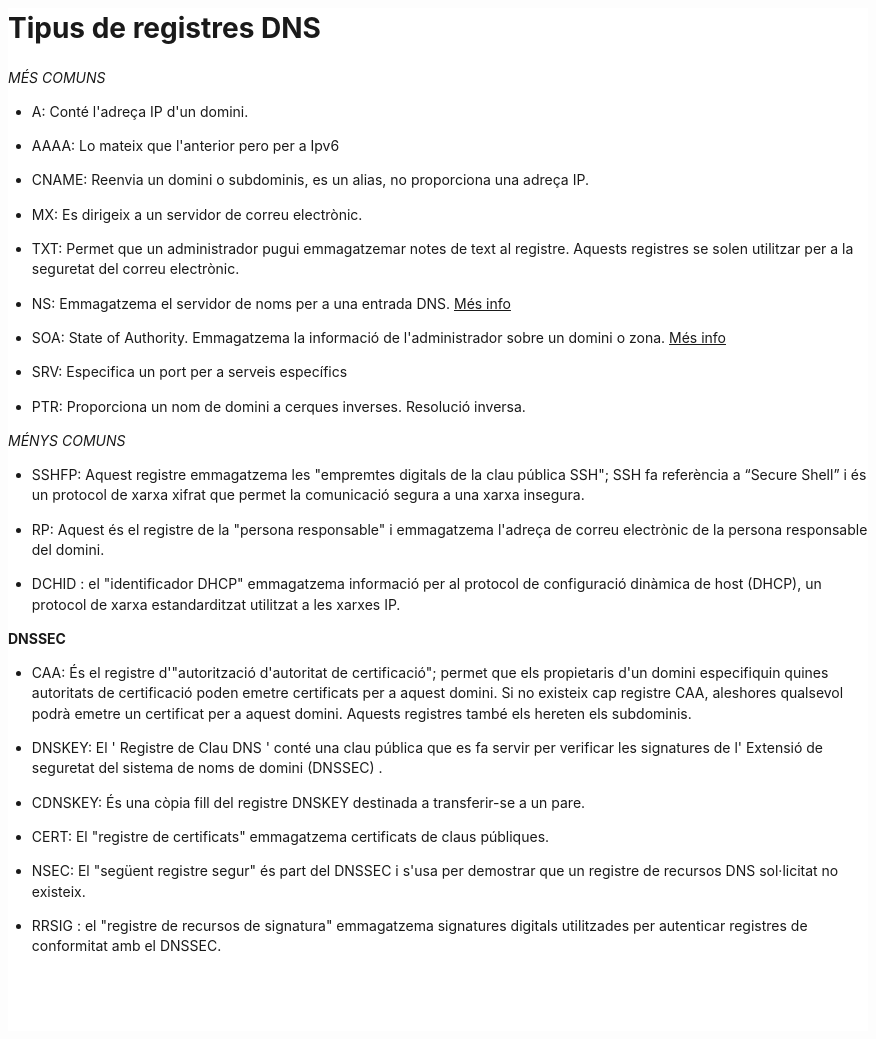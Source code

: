 # __Tipus de registres DNS__

_MÉS COMUNS_

+ A: Conté l'adreça IP d'un domini.

+ AAAA: Lo mateix que l'anterior pero per a Ipv6

+ CNAME: Reenvia un domini o subdominis, es un alias, no proporciona una adreça IP.

+ MX: Es dirigeix a un servidor de correu electrònic.

+ TXT: Permet que un administrador pugui emmagatzemar notes de text al registre. Aquests registres se solen utilitzar per a la seguretat del correu electrònic. 

+ NS: Emmagatzema el servidor de noms per a una entrada DNS. [Més info](https://www.cloudflare.com/es-es/learning/dns/dns-records/dns-soa-record/)

+ SOA: State of Authority. Emmagatzema la informació de l'administrador sobre un domini o zona. [Més info](https://www.cloudflare.com/es-es/learning/dns/dns-records/dns-ns-record/)

+ SRV: Especifica un port per a serveis específics

+ PTR: Proporciona un nom de domini a cerques inverses. Resolució inversa.

_MÉNYS COMUNS_

+ SSHFP: Aquest registre emmagatzema les "empremtes digitals de la clau pública SSH"; SSH fa referència a “Secure Shell” i és un protocol de xarxa xifrat que permet la comunicació segura a una xarxa insegura.

+ RP: Aquest és el registre de la "persona responsable" i emmagatzema l'adreça de correu electrònic de la persona responsable del domini.

+ DCHID : el "identificador DHCP" emmagatzema informació per al protocol de configuració dinàmica de host (DHCP), un protocol de xarxa estandarditzat utilitzat a les xarxes IP.


__DNSSEC__

+ CAA: És el registre d'"autorització d'autoritat de certificació"; permet que els propietaris d'un domini especifiquin quines autoritats de certificació poden emetre certificats per a aquest domini. Si no existeix cap registre CAA, aleshores qualsevol podrà emetre un certificat per a aquest domini. Aquests registres també els hereten els subdominis.

+ DNSKEY: El ' Registre de Clau DNS ' conté una clau pública que es fa servir per verificar les signatures de l' Extensió de seguretat del sistema de noms de domini (DNSSEC) .
 
+ CDNSKEY: És una còpia fill del registre DNSKEY destinada a transferir-se a un pare.

+ CERT: El "registre de certificats" emmagatzema certificats de claus públiques.

+ NSEC: El "següent registre segur" és part del DNSSEC i s'usa per demostrar que un registre de recursos DNS sol·licitat no existeix.

+ RRSIG : el "registre de recursos de signatura" emmagatzema signatures digitals utilitzades per autenticar registres de conformitat amb el DNSSEC.

<br>
<br>
<br>
